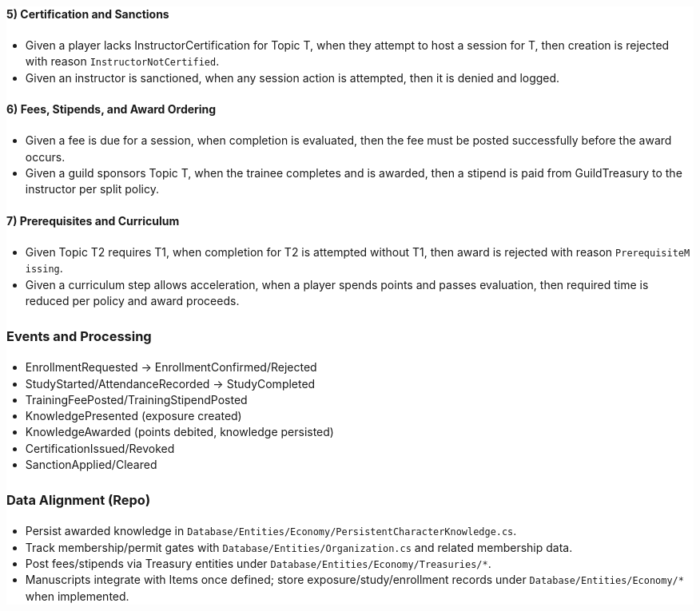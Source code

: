 #### 5) Certification and Sanctions
- Given a player lacks InstructorCertification for Topic T, when they attempt to host a session for T, then creation is rejected with reason `InstructorNotCertified`.
- Given an instructor is sanctioned, when any session action is attempted, then it is denied and logged.

#### 6) Fees, Stipends, and Award Ordering
- Given a fee is due for a session, when completion is evaluated, then the fee must be posted successfully before the award occurs.
- Given a guild sponsors Topic T, when the trainee completes and is awarded, then a stipend is paid from GuildTreasury to the instructor per split policy.

#### 7) Prerequisites and Curriculum
- Given Topic T2 requires T1, when completion for T2 is attempted without T1, then award is rejected with reason `PrerequisiteMissing`.
- Given a curriculum step allows acceleration, when a player spends points and passes evaluation, then required time is reduced per policy and award proceeds.

### Events and Processing
- EnrollmentRequested → EnrollmentConfirmed/Rejected
- StudyStarted/AttendanceRecorded → StudyCompleted
- TrainingFeePosted/TrainingStipendPosted
- KnowledgePresented (exposure created)
- KnowledgeAwarded (points debited, knowledge persisted)
- CertificationIssued/Revoked
- SanctionApplied/Cleared

### Data Alignment (Repo)
- Persist awarded knowledge in `Database/Entities/Economy/PersistentCharacterKnowledge.cs`.
- Track membership/permit gates with `Database/Entities/Organization.cs` and related membership data.
- Post fees/stipends via Treasury entities under `Database/Entities/Economy/Treasuries/*`.
- Manuscripts integrate with Items once defined; store exposure/study/enrollment records under `Database/Entities/Economy/*` when implemented.

